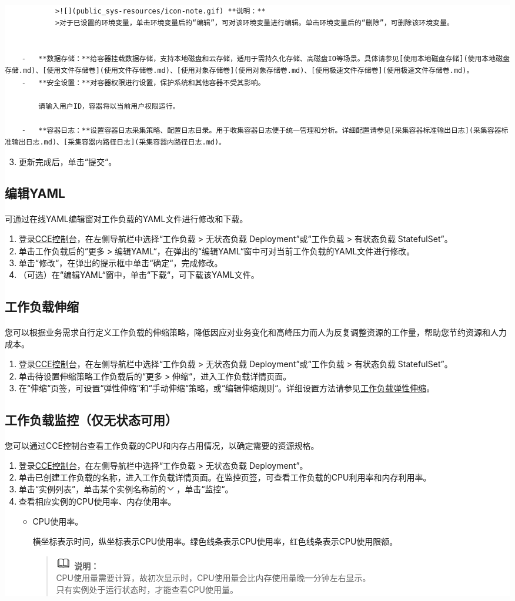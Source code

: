                 >![](public_sys-resources/icon-note.gif) **说明：**   
                >对于已设置的环境变量，单击环境变量后的“编辑”，可对该环境变量进行编辑。单击环境变量后的“删除”，可删除该环境变量。  


        -   **数据存储：**给容器挂载数据存储，支持本地磁盘和云存储，适用于需持久化存储、高磁盘IO等场景。具体请参见[使用本地磁盘存储](使用本地磁盘存储.md)、[使用文件存储卷](使用文件存储卷.md)、[使用对象存储卷](使用对象存储卷.md)、[使用极速文件存储卷](使用极速文件存储卷.md)。
        -   **安全设置：**对容器权限进行设置，保护系统和其他容器不受其影响。

            请输入用户ID，容器将以当前用户权限运行。

        -   **容器日志：**设置容器日志采集策略、配置日志目录。用于收集容器日志便于统一管理和分析。详细配置请参见[采集容器标准输出日志](采集容器标准输出日志.md)、[采集容器内路径日志](采集容器内路径日志.md)。

3.  更新完成后，单击“提交“。

## 编辑YAML<a name="section21669213390"></a>

可通过在线YAML编辑窗对工作负载的YAML文件进行修改和下载。

1.  登录[CCE控制台](https://console.huaweicloud.com/cce2.0/?utm_source=helpcenter)，在左侧导航栏中选择“工作负载 \> 无状态负载 Deployment”或“工作负载 \> 有状态负载 StatefulSet”。
2.  单击工作负载后的“更多 \> 编辑YAML“，在弹出的“编辑YAML“窗中可对当前工作负载的YAML文件进行修改。
3.  单击“修改“，在弹出的提示框中单击“确定“，完成修改。
4.  （可选）在“编辑YAML“窗中，单击“下载“，可下载该YAML文件。

## 工作负载伸缩<a name="section11703514131711"></a>

您可以根据业务需求自行定义工作负载的伸缩策略，降低因应对业务变化和高峰压力而人为反复调整资源的工作量，帮助您节约资源和人力成本。

1.  登录[CCE控制台](https://console.huaweicloud.com/cce2.0/?utm_source=helpcenter)，在左侧导航栏中选择“工作负载 \> 无状态负载 Deployment”或“工作负载 \> 有状态负载 StatefulSet”。
2.  单击待设置伸缩策略工作负载后的“更多 \> 伸缩“，进入工作负载详情页面。
3.  在“伸缩“页签，可设置“弹性伸缩“和“手动伸缩“策略，或“编辑伸缩规则“。详细设置方法请参见[工作负载弹性伸缩](工作负载弹性伸缩.md)。

## 工作负载监控（仅无状态可用）<a name="section15303324141816"></a>

您可以通过CCE控制台查看工作负载的CPU和内存占用情况，以确定需要的资源规格。

1.  登录[CCE控制台](https://console.huaweicloud.com/cce2.0/?utm_source=helpcenter)，在左侧导航栏中选择“工作负载 \> 无状态负载 Deployment”。
2.  单击已创建工作负载的名称，进入工作负载详情页面。在监控页签，可查看工作负载的CPU利用率和内存利用率。
3.  单击“实例列表”，单击某个实例名称前的![](figures/下拉框.png)，单击“监控“。
4.  查看相应实例的CPU使用率、内存使用率。
    -   CPU使用率。

        横坐标表示时间，纵坐标表示CPU使用率。绿色线条表示CPU使用率，红色线条表示CPU使用限额。

        >![](public_sys-resources/icon-note.gif) **说明：**   
        >CPU使用量需要计算，故初次显示时，CPU使用量会比内存使用量晚一分钟左右显示。  
        >只有实例处于运行状态时，才能查看CPU使用量。  
